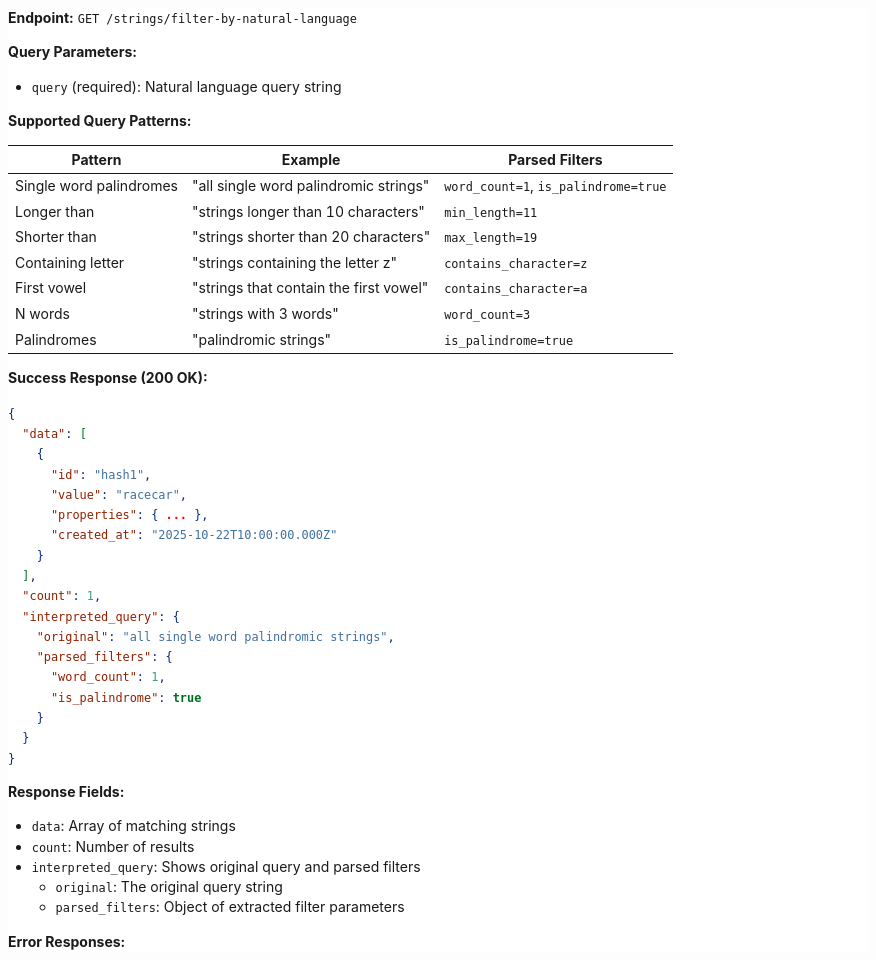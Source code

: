 **Endpoint:** `GET /strings/filter-by-natural-language`

**Query Parameters:**

- `query` (required): Natural language query string

**Supported Query Patterns:**

| Pattern                 | Example                                | Parsed Filters                       |
| ----------------------- | -------------------------------------- | ------------------------------------ |
| Single word palindromes | "all single word palindromic strings"  | `word_count=1`, `is_palindrome=true` |
| Longer than             | "strings longer than 10 characters"    | `min_length=11`                      |
| Shorter than            | "strings shorter than 20 characters"   | `max_length=19`                      |
| Containing letter       | "strings containing the letter z"      | `contains_character=z`               |
| First vowel             | "strings that contain the first vowel" | `contains_character=a`               |
| N words                 | "strings with 3 words"                 | `word_count=3`                       |
| Palindromes             | "palindromic strings"                  | `is_palindrome=true`                 |

**Success Response (200 OK):**

```json
{
  "data": [
    {
      "id": "hash1",
      "value": "racecar",
      "properties": { ... },
      "created_at": "2025-10-22T10:00:00.000Z"
    }
  ],
  "count": 1,
  "interpreted_query": {
    "original": "all single word palindromic strings",
    "parsed_filters": {
      "word_count": 1,
      "is_palindrome": true
    }
  }
}
```

**Response Fields:**

- `data`: Array of matching strings
- `count`: Number of results
- `interpreted_query`: Shows original query and parsed filters
  - `original`: The original query string
  - `parsed_filters`: Object of extracted filter parameters

**Error Responses:**
